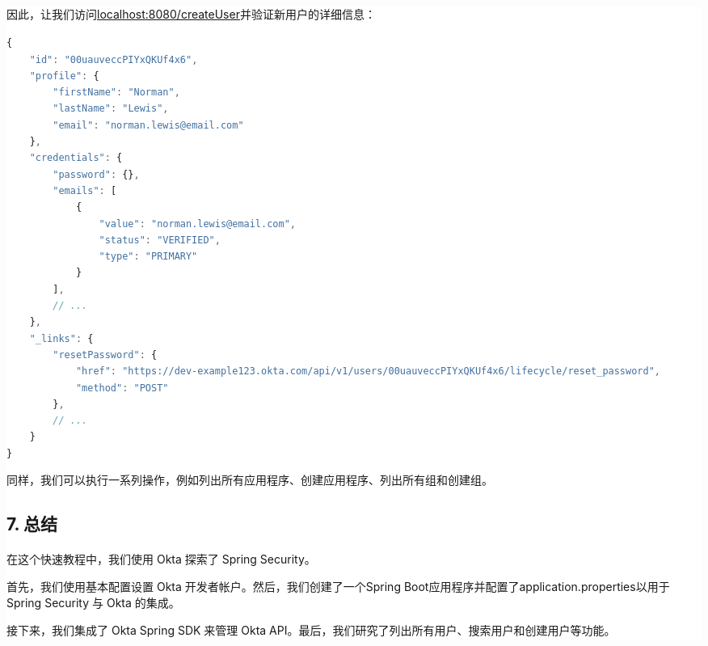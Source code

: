 因此，让我们访问[localhost:8080/createUser](http://localhost:8080/createUser)并验证新用户的详细信息：

```javascript
{
    "id": "00uauveccPIYxQKUf4x6",   
    "profile": {
        "firstName": "Norman",
        "lastName": "Lewis",
        "email": "norman.lewis@email.com"
    },
    "credentials": {
        "password": {},
        "emails": [
            {
                "value": "norman.lewis@email.com",
                "status": "VERIFIED",
                "type": "PRIMARY"
            }
        ],
        // ...
    },
    "_links": {
        "resetPassword": {
            "href": "https://dev-example123.okta.com/api/v1/users/00uauveccPIYxQKUf4x6/lifecycle/reset_password",
            "method": "POST"
        },
        // ...
    }
}
```

同样，我们可以执行一系列操作，例如列出所有应用程序、创建应用程序、列出所有组和创建组。

## 7. 总结

在这个快速教程中，我们使用 Okta 探索了 Spring Security。

首先，我们使用基本配置设置 Okta 开发者帐户。然后，我们创建了一个Spring Boot应用程序并配置了application.properties以用于 Spring Security 与 Okta 的集成。

接下来，我们集成了 Okta Spring SDK 来管理 Okta API。最后，我们研究了列出所有用户、搜索用户和创建用户等功能。